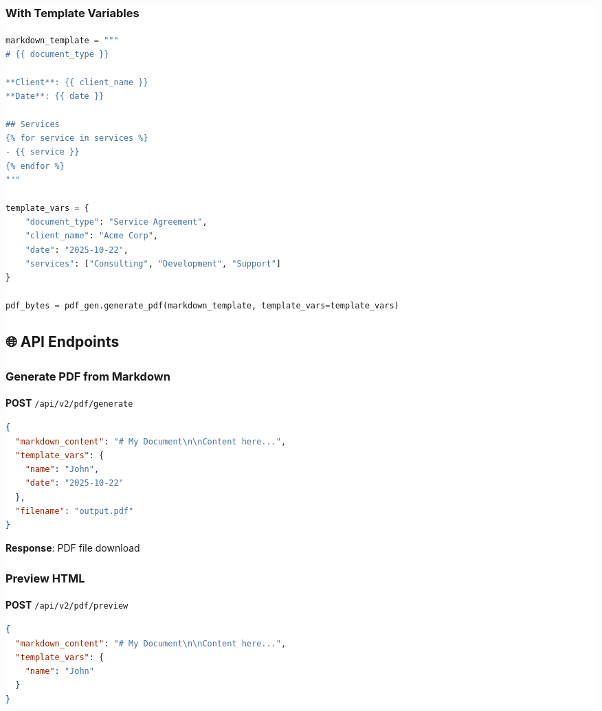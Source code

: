 ### With Template Variables

```python
markdown_template = """
# {{ document_type }}

**Client**: {{ client_name }}  
**Date**: {{ date }}

## Services
{% for service in services %}
- {{ service }}
{% endfor %}
"""

template_vars = {
    "document_type": "Service Agreement",
    "client_name": "Acme Corp",
    "date": "2025-10-22",
    "services": ["Consulting", "Development", "Support"]
}

pdf_bytes = pdf_gen.generate_pdf(markdown_template, template_vars=template_vars)
```

## 🌐 API Endpoints

### Generate PDF from Markdown

**POST** `/api/v2/pdf/generate`

```json
{
  "markdown_content": "# My Document\n\nContent here...",
  "template_vars": {
    "name": "John",
    "date": "2025-10-22"
  },
  "filename": "output.pdf"
}
```

**Response**: PDF file download

### Preview HTML

**POST** `/api/v2/pdf/preview`

```json
{
  "markdown_content": "# My Document\n\nContent here...",
  "template_vars": {
    "name": "John"
  }
}
```

